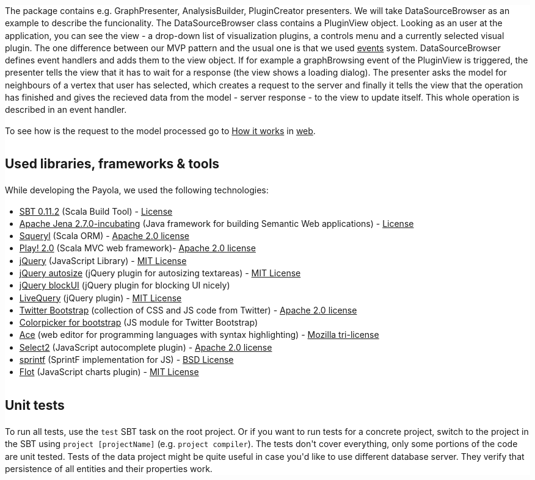 The package contains e.g. GraphPresenter, AnalysisBuilder, PluginCreator  presenters. We will take DataSourceBrowser as an example to describe the funcionality. The DataSourceBrowser class contains a PluginView object. Looking as an user at the application, you can see the view - a drop-down list of visualization plugins, a controls menu and a currently selected visual plugin. The one difference between our MVP pattern and the usual one is that we used [events](#events) system. DataSourceBrowser defines event handlers and adds them to the view object. If for example a graphBrowsing event of the PluginView is triggered, the presenter tells the view that it has to wait for a response (the view shows a loading dialog). The presenter asks the model for neighbours of a vertex that user has selected, which creates a request to the server and finally it tells the view that the operation has finished and gives the recieved data from the model - server response - to the view to update itself. This whole operation is described in an event handler.

To see how is the request to the model processed go to [How it works](#how_it_works) in [web](#web).

<a name="used_libraries"></a>
## Used libraries, frameworks & tools

While developing the Payola, we used the following technologies:

- [SBT 0.11.2](https://github.com/harrah/xsbt/wiki/) (Scala Build Tool) - [License](https://github.com/harrah/xsbt/blob/0.11/LICENSE)
- [Apache Jena 2.7.0-incubating](http://jena.apache.org/) (Java framework for building Semantic Web applications) - [License](http://jena.sourceforge.net/license.html)
- [Squeryl](http://squeryl.org/) (Scala ORM) - [Apache 2.0 license](http://www.apache.org/licenses/LICENSE-2.0.html)
- [Play! 2.0](http://www.playframework.org/) (Scala MVC web framework)- [Apache 2.0 license](http://www.apache.org/licenses/LICENSE-2.0.html)
- [jQuery](http://jquery.com/) (JavaScript Library) - [MIT License](https://github.com/jquery/jquery/blob/master/MIT-LICENSE.txt)
- [jQuery autosize](http://www.jacklmoore.com/autosize) (jQuery plugin for autosizing textareas) - [MIT License](http://opensource.org/licenses/mit-license.php)
- [jQuery blockUI](http://jquery.malsup.com/block/) (jQuery plugin for blocking UI nicely)
- [LiveQuery](http://docs.jquery.com/Plugins/livequery) (jQuery plugin) - [MIT License](http://opensource.org/licenses/mit-license.php)
- [Twitter Bootstrap](http://twitter.github.com/bootstrap/) (collection of CSS and JS code from Twitter) - [Apache 2.0 license](http://www.apache.org/licenses/LICENSE-2.0.html)
- [Colorpicker for bootstrap](http://www.eyecon.ro/bootstrap-colorpicker/) (JS module for Twitter Bootstrap)
- [Ace](http://ace.ajax.org/) (web editor for programming languages with syntax highlighting) - [Mozilla tri-license](http://www.mozilla.org/MPL/)
- [Select2](http://ivaynberg.github.com/select2/) (JavaScript autocomplete plugin) - [Apache 2.0 license](http://www.apache.org/licenses/LICENSE-2.0.html)
- [sprintf](http://code.google.com/p/sprintf/) (SprintF implementation for JS) - [BSD License](http://opensource.org/licenses/bsd-license.php)
- [Flot](http://code.google.com/p/flot/) (JavaScript charts plugin) - [MIT License](http://opensource.org/licenses/mit-license.php)

## Unit tests

To run all tests, use the `test` SBT task on the root project. Or if you want to run tests for a concrete project, switch to the project in the SBT using `project [projectName]` (e.g. `project compiler`). The tests don't cover everything, only some portions of the code are unit tested. Tests of the data project might be quite useful in case you'd like to use different database server. They verify that persistence of all entities and their properties work.
